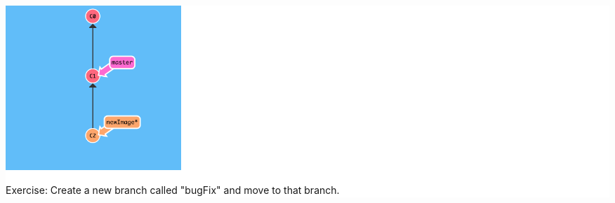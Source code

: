 <img src="./images/Branch6.png" style="width: 250px;"/>




Exercise: Create a new branch called "bugFix" and move to that branch.

